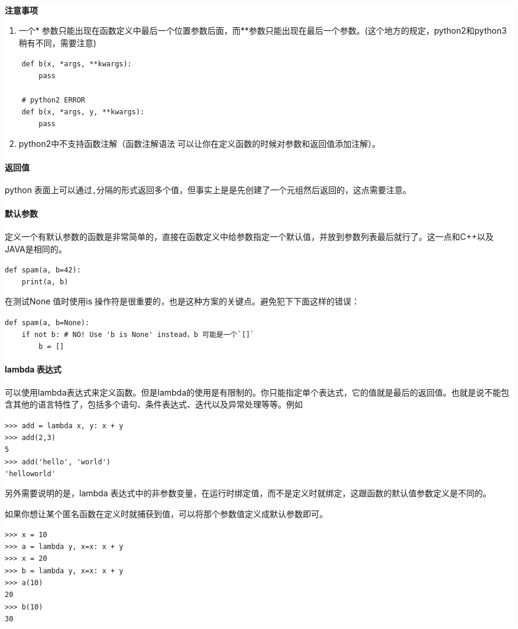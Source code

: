 **注意事项**

1. 一个* 参数只能出现在函数定义中最后一个位置参数后面，而**参数只能出现在最后一个参数。(这个地方的规定，python2和python3稍有不同，需要注意)

```
    def b(x, *args, **kwargs):
        pass

    # python2 ERROR
    def b(x, *args, y, **kwargs):
        pass
```
2. python2中不支持函数注解（函数注解语法 可以让你在定义函数的时候对参数和返回值添加注解）。

#### 返回值

python 表面上可以通过`,`分隔的形式返回多个值，但事实上是是先创建了一个元组然后返回的，这点需要注意。

#### 默认参数

定义一个有默认参数的函数是非常简单的，直接在函数定义中给参数指定一个默认值，并放到参数列表最后就行了。这一点和C++以及JAVA是相同的。

```
def spam(a, b=42):
    print(a, b)
```

在测试None 值时使用is 操作符是很重要的，也是这种方案的关键点。避免犯下下面这样的错误：

```
def spam(a, b=None):
    if not b: # NO! Use 'b is None' instead，b 可能是一个`[]`
        b = []
```

#### lambda 表达式

可以使用lambda表达式来定义函数。但是lambda的使用是有限制的。你只能指定单个表达式，它的值就是最后的返回值。也就是说不能包含其他的语言特性了，包括多个语句、条件表达式、迭代以及异常处理等等。例如

```
>>> add = lambda x, y: x + y
>>> add(2,3)
5
>>> add('hello', 'world')
'helloworld'
```

另外需要说明的是，lambda 表达式中的非参数变量，在运行时绑定值，而不是定义时就绑定，这跟函数的默认值参数定义是不同的。

如果你想让某个匿名函数在定义时就捕获到值，可以将那个参数值定义成默认参数即可。

```
>>> x = 10
>>> a = lambda y, x=x: x + y
>>> x = 20
>>> b = lambda y, x=x: x + y
>>> a(10)
20
>>> b(10)
30
```
